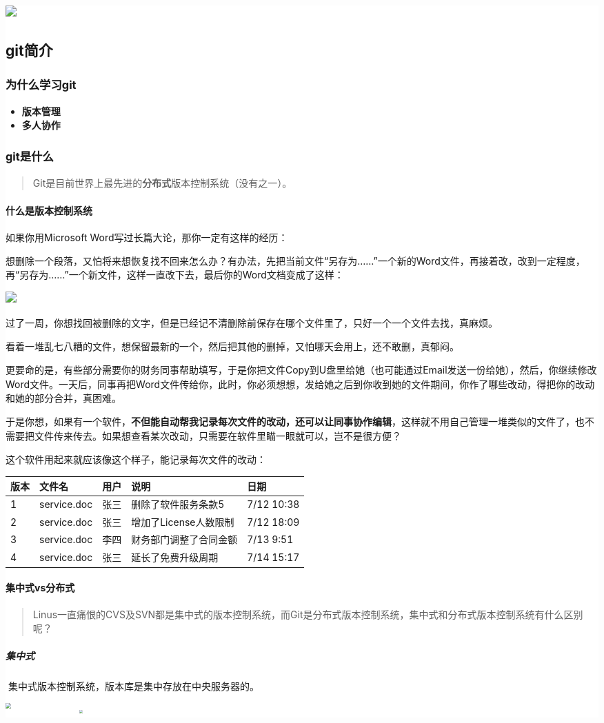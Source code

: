 

![](https://tva1.sinaimg.cn/large/0081Kckwly1gk678kdeenj306402kmwz.jpg)

## git简介

### 为什么学习git

- **版本管理**
- **多人协作**

### git是什么

> Git是目前世界上最先进的**分布式**版本控制系统（没有之一）。

#### 什么是版本控制系统

如果你用Microsoft Word写过长篇大论，那你一定有这样的经历：

想删除一个段落，又怕将来想恢复找不回来怎么办？有办法，先把当前文件“另存为……”一个新的Word文件，再接着改，改到一定程度，再“另存为……”一个新文件，这样一直改下去，最后你的Word文档变成了这样：

![](https://tva1.sinaimg.cn/large/0081Kckwly1gk683pcgamj30aw07eglp.jpg)

过了一周，你想找回被删除的文字，但是已经记不清删除前保存在哪个文件里了，只好一个一个文件去找，真麻烦。

看着一堆乱七八糟的文件，想保留最新的一个，然后把其他的删掉，又怕哪天会用上，还不敢删，真郁闷。

更要命的是，有些部分需要你的财务同事帮助填写，于是你把文件Copy到U盘里给她（也可能通过Email发送一份给她），然后，你继续修改Word文件。一天后，同事再把Word文件传给你，此时，你必须想想，发给她之后到你收到她的文件期间，你作了哪些改动，得把你的改动和她的部分合并，真困难。

于是你想，如果有一个软件，**不但能自动帮我记录每次文件的改动，还可以让同事协作编辑**，这样就不用自己管理一堆类似的文件了，也不需要把文件传来传去。如果想查看某次改动，只需要在软件里瞄一眼就可以，岂不是很方便？

这个软件用起来就应该像这个样子，能记录每次文件的改动：

| 版本 | 文件名      | 用户 | 说明                   | 日期       |
| :--- | :---------- | :--- | :--------------------- | :--------- |
| 1    | service.doc | 张三 | 删除了软件服务条款5    | 7/12 10:38 |
| 2    | service.doc | 张三 | 增加了License人数限制  | 7/12 18:09 |
| 3    | service.doc | 李四 | 财务部门调整了合同金额 | 7/13 9:51  |
| 4    | service.doc | 张三 | 延长了免费升级周期     | 7/14 15:17 |

#### 集中式vs分布式

> Linus一直痛恨的CVS及SVN都是集中式的版本控制系统，而Git是分布式版本控制系统，集中式和分布式版本控制系统有什么区别呢？

##### 集中式

​	集中式版本控制系统，版本库是集中存放在中央服务器的。

<img src="https://tva1.sinaimg.cn/large/0081Kckwly1gk685f8xj4j30bf0890sp.jpg" style="zoom:50%;float:left" /><img src="https://tva1.sinaimg.cn/large/0081Kckwly1gk67ah7vk3j30m80fgaae.jpg" style="zoom: 33%;margin-left:300px" /> 
